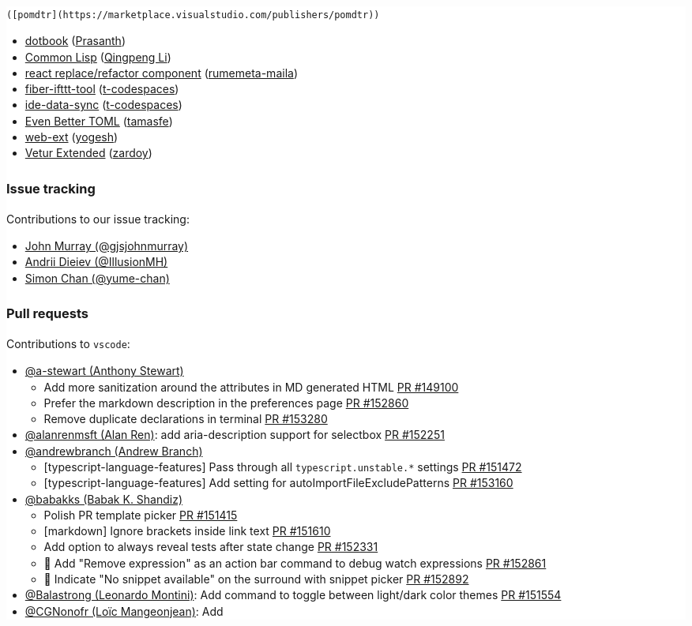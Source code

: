    ([pomdtr](https://marketplace.visualstudio.com/publishers/pomdtr))
-   [dotbook](https://marketplace.visualstudio.com/items?itemName=ShivaPrasanth.dotbook)
    ([Prasanth](https://marketplace.visualstudio.com/publishers/shivaprasanth))
-   [Common Lisp](https://marketplace.visualstudio.com/items?itemName=qingpeng.common-lisp)
    ([Qingpeng Li](https://marketplace.visualstudio.com/publishers/qingpeng))
-   [react replace/refactor component](https://marketplace.visualstudio.com/items?itemName=rumemeta-maila.react-replace-refactor-component)
    ([rumemeta-maila](https://marketplace.visualstudio.com/publishers/rumemeta-maila))
-   [fiber-ifttt-tool](https://marketplace.visualstudio.com/items?itemName=t-codespaces.fiber-ifttt-tool)
    ([t-codespaces](https://marketplace.visualstudio.com/publishers/t-codespaces))
-   [ide-data-sync](https://marketplace.visualstudio.com/items?itemName=t-codespaces.ide-data-sync)
    ([t-codespaces](https://marketplace.visualstudio.com/publishers/t-codespaces))
-   [Even Better TOML](https://marketplace.visualstudio.com/items?itemName=tamasfe.even-better-toml)
    ([tamasfe](https://marketplace.visualstudio.com/publishers/tamasfe))
-   [web-ext](https://marketplace.visualstudio.com/items?itemName=yogesh.web-ext)
    ([yogesh](https://marketplace.visualstudio.com/publishers/yogesh))
-   [Vetur Extended](https://marketplace.visualstudio.com/items?itemName=zardoy.vetur-extended)
    ([zardoy](https://marketplace.visualstudio.com/publishers/zardoy))

### Issue tracking

Contributions to our issue tracking:

-   [John Murray (@gjsjohnmurray)](https://github.com/gjsjohnmurray)
-   [Andrii Dieiev (@IllusionMH)](https://github.com/IllusionMH)
-   [Simon Chan (@yume-chan)](https://github.com/yume-chan)

### Pull requests

Contributions to `vscode`:

-   [@a-stewart (Anthony Stewart)](https://github.com/a-stewart)
    -   Add more sanitization around the attributes in MD generated HTML
        [PR #149100](https://github.com/microsoft/vscode/pull/149100)
    -   Prefer the markdown description in the preferences page
        [PR #152860](https://github.com/microsoft/vscode/pull/152860)
    -   Remove duplicate declarations in terminal
        [PR #153280](https://github.com/microsoft/vscode/pull/153280)
-   [@alanrenmsft (Alan Ren)](https://github.com/alanrenmsft): add
    aria-description support for selectbox
    [PR #152251](https://github.com/microsoft/vscode/pull/152251)
-   [@andrewbranch (Andrew Branch)](https://github.com/andrewbranch)
    -   [typescript-language-features] Pass through all `typescript.unstable.*`
        settings [PR #151472](https://github.com/microsoft/vscode/pull/151472)
    -   [typescript-language-features] Add setting for
        autoImportFileExcludePatterns
        [PR #153160](https://github.com/microsoft/vscode/pull/153160)
-   [@babakks (Babak K. Shandiz)](https://github.com/babakks)
    -   Polish PR template picker
        [PR #151415](https://github.com/microsoft/vscode/pull/151415)
    -   [markdown] Ignore brackets inside link text
        [PR #151610](https://github.com/microsoft/vscode/pull/151610)
    -   Add option to always reveal tests after state change
        [PR #152331](https://github.com/microsoft/vscode/pull/152331)
    -   🎁 Add "Remove expression" as an action bar command to debug watch
        expressions
        [PR #152861](https://github.com/microsoft/vscode/pull/152861)
    -   🔨 Indicate "No snippet available" on the surround with snippet picker
        [PR #152892](https://github.com/microsoft/vscode/pull/152892)
-   [@Balastrong (Leonardo Montini)](https://github.com/Balastrong): Add command
    to toggle between light/dark color themes
    [PR #151554](https://github.com/microsoft/vscode/pull/151554)
-   [@CGNonofr (Loïc Mangeonjean)](https://github.com/CGNonofr): Add